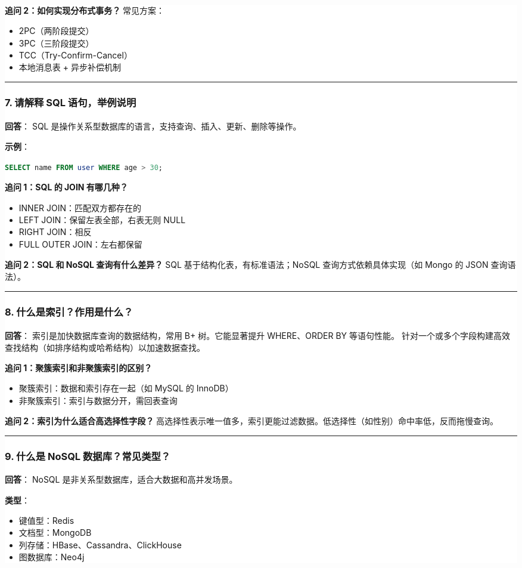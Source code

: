 **追问 2：如何实现分布式事务？**
常见方案：

* 2PC（两阶段提交）
* 3PC（三阶段提交）
* TCC（Try-Confirm-Cancel）
* 本地消息表 + 异步补偿机制

---

### **7. 请解释 SQL 语句，举例说明**

**回答**：
SQL 是操作关系型数据库的语言，支持查询、插入、更新、删除等操作。

**示例**：

```sql
SELECT name FROM user WHERE age > 30;
```

**追问 1：SQL 的 JOIN 有哪几种？**

* INNER JOIN：匹配双方都存在的
* LEFT JOIN：保留左表全部，右表无则 NULL
* RIGHT JOIN：相反
* FULL OUTER JOIN：左右都保留

**追问 2：SQL 和 NoSQL 查询有什么差异？**
SQL 基于结构化表，有标准语法；NoSQL 查询方式依赖具体实现（如 Mongo 的 JSON 查询语法）。

---

### **8. 什么是索引？作用是什么？**

**回答**：
索引是加快数据库查询的数据结构，常用 B+ 树。它能显著提升 WHERE、ORDER BY 等语句性能。
针对一个或多个字段构建高效查找结构（如排序结构或哈希结构）以加速数据查找。

**追问 1：聚簇索引和非聚簇索引的区别？**

* 聚簇索引：数据和索引存在一起（如 MySQL 的 InnoDB）
* 非聚簇索引：索引与数据分开，需回表查询

**追问 2：索引为什么适合高选择性字段？**
高选择性表示唯一值多，索引更能过滤数据。低选择性（如性别）命中率低，反而拖慢查询。

---

### **9. 什么是 NoSQL 数据库？常见类型？**

**回答**：
NoSQL 是非关系型数据库，适合大数据和高并发场景。

**类型**：

* 键值型：Redis
* 文档型：MongoDB
* 列存储：HBase、Cassandra、ClickHouse
* 图数据库：Neo4j
